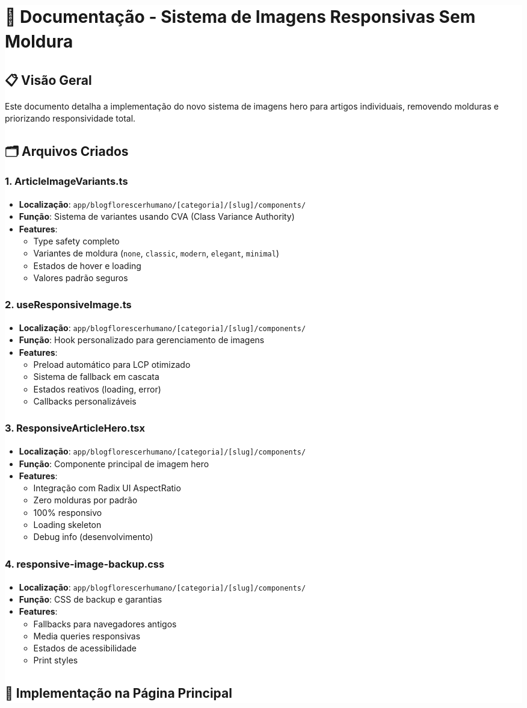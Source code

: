 # 📖 Documentação - Sistema de Imagens Responsivas Sem Moldura

## 📋 Visão Geral

Este documento detalha a implementação do novo sistema de imagens hero para artigos individuais, removendo molduras e priorizando responsividade total.

## 🗂️ Arquivos Criados

### 1. **ArticleImageVariants.ts**
- **Localização**: `app/blogflorescerhumano/[categoria]/[slug]/components/`
- **Função**: Sistema de variantes usando CVA (Class Variance Authority)
- **Features**:
  - Type safety completo
  - Variantes de moldura (`none`, `classic`, `modern`, `elegant`, `minimal`)
  - Estados de hover e loading
  - Valores padrão seguros

### 2. **useResponsiveImage.ts**
- **Localização**: `app/blogflorescerhumano/[categoria]/[slug]/components/`
- **Função**: Hook personalizado para gerenciamento de imagens
- **Features**:
  - Preload automático para LCP otimizado
  - Sistema de fallback em cascata
  - Estados reativos (loading, error)
  - Callbacks personalizáveis

### 3. **ResponsiveArticleHero.tsx**
- **Localização**: `app/blogflorescerhumano/[categoria]/[slug]/components/`
- **Função**: Componente principal de imagem hero
- **Features**:
  - Integração com Radix UI AspectRatio
  - Zero molduras por padrão
  - 100% responsivo
  - Loading skeleton
  - Debug info (desenvolvimento)

### 4. **responsive-image-backup.css**
- **Localização**: `app/blogflorescerhumano/[categoria]/[slug]/components/`
- **Função**: CSS de backup e garantias
- **Features**:
  - Fallbacks para navegadores antigos
  - Media queries responsivas
  - Estados de acessibilidade
  - Print styles

## 🔧 Implementação na Página Principal
